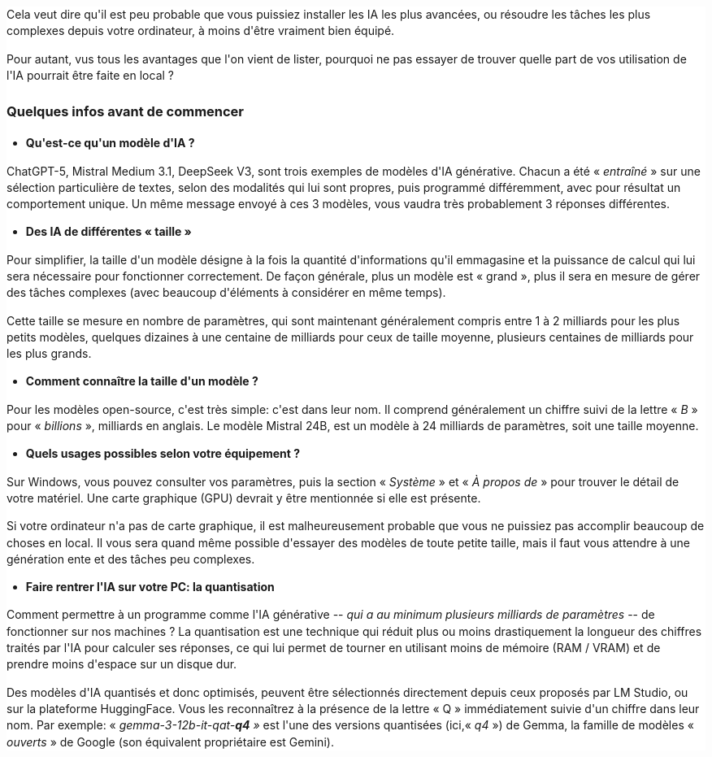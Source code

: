 Cela veut dire qu'il est peu probable que vous puissiez installer les IA les plus avancées, ou résoudre les tâches les plus complexes depuis votre ordinateur, à moins d'être vraiment bien équipé. 

Pour autant, vus tous les avantages que l'on vient de lister, pourquoi ne pas essayer de trouver quelle part de vos utilisation de l'IA pourrait être faite en local ? 


### Quelques infos avant de commencer

- **Qu'est-ce qu'un modèle d'IA ?**

ChatGPT-5, Mistral Medium 3.1, DeepSeek V3, sont trois exemples de modèles d'IA générative. Chacun a été « *entraîné* » sur une sélection particulière de textes, selon des modalités qui lui sont propres, puis programmé différemment, avec pour résultat un comportement unique. Un même message envoyé à ces 3 modèles, vous vaudra très probablement 3 réponses différentes.

- **Des IA de différentes « taille »**

Pour simplifier, la taille d'un modèle désigne à la fois la quantité d'informations qu'il emmagasine et la puissance de calcul qui lui sera nécessaire pour fonctionner correctement. De façon générale, plus un modèle est « grand », plus il sera en mesure de gérer des tâches complexes (avec beaucoup d'éléments à considérer en même temps).

Cette taille se mesure en nombre de paramètres, qui sont maintenant généralement compris entre 1 à 2 milliards pour les plus petits modèles, quelques dizaines à une centaine de milliards pour ceux de taille moyenne, plusieurs centaines de milliards pour les plus grands. 

- **Comment connaître la taille d'un modèle ?**

Pour les modèles open-source, c'est très simple: c'est dans leur nom. Il comprend généralement un chiffre suivi de la lettre « *B* » pour « *billions* », milliards en anglais. Le modèle Mistral 24B, est un modèle à 24 milliards de paramètres, soit une taille moyenne. 

- **Quels usages possibles selon votre équipement ?**

Sur Windows, vous pouvez consulter vos paramètres, puis la section « *Système* » et « *À propos de* » pour trouver le détail de votre matériel. Une carte graphique (GPU) devrait y être mentionnée si elle est présente. 

Si votre ordinateur n'a pas de carte graphique, il est malheureusement probable que vous ne puissiez pas accomplir beaucoup de choses en local. Il vous sera quand même possible d'essayer des modèles de toute petite taille, mais il faut vous attendre à une génération ente et des tâches peu complexes.

- **Faire rentrer l'IA sur votre PC: la quantisation**

Comment permettre à un programme comme l'IA générative -- *qui a au minimum plusieurs milliards de paramètres* -- de fonctionner sur nos machines ? La quantisation est une technique qui réduit plus ou moins drastiquement la longueur des chiffres traités par l'IA pour calculer ses réponses, ce qui lui permet de tourner en utilisant moins de mémoire (RAM / VRAM) et de prendre moins d'espace sur un disque dur. 

Des modèles d'IA quantisés et donc optimisés, peuvent être sélectionnés directement depuis ceux proposés par LM Studio, ou sur la plateforme HuggingFace. Vous les reconnaîtrez à la présence de la lettre « Q » immédiatement suivie d'un chiffre dans leur nom. Par exemple: « *gemma-3-12b-it-qat-**q4** »* est l'une des versions quantisées (ici,« *q4* ») de Gemma, la famille de modèles « *ouverts* » de Google (son équivalent propriétaire est Gemini). 
